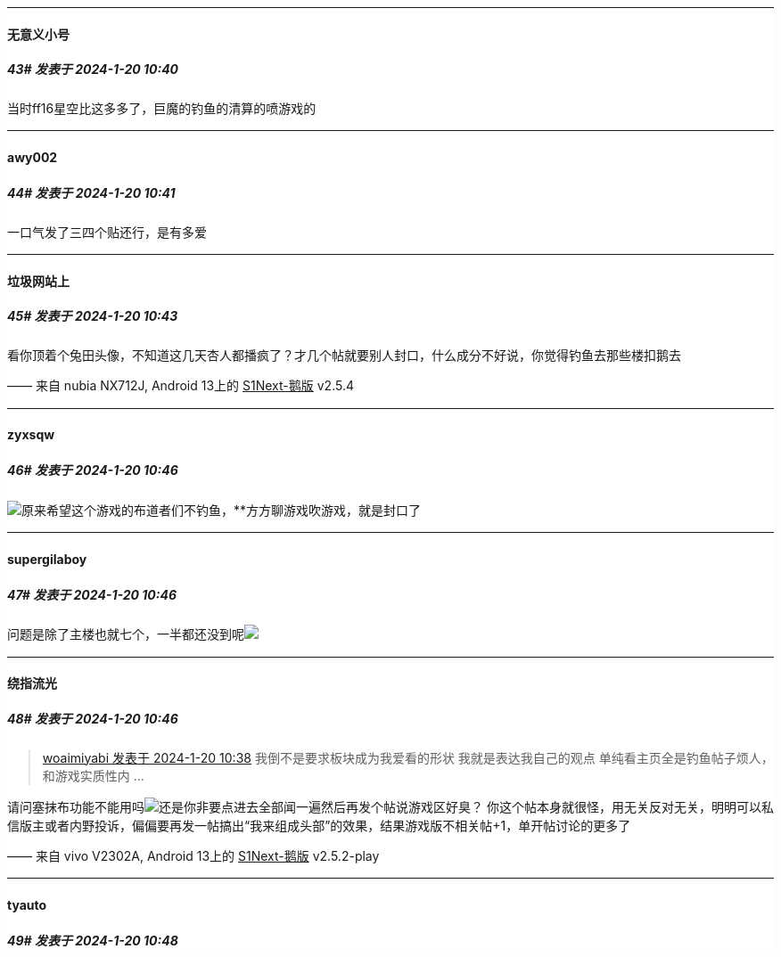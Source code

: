 *****

####  无意义小号  
##### 43#       发表于 2024-1-20 10:40

当时ff16星空比这多多了，巨魔的钓鱼的清算的喷游戏的

*****

####  awy002  
##### 44#       发表于 2024-1-20 10:41

一口气发了三四个贴还行，是有多爱

*****

####  垃圾网站上  
##### 45#       发表于 2024-1-20 10:43

看你顶着个兔田头像，不知道这几天杏人都播疯了？才几个帖就要别人封口，什么成分不好说，你觉得钓鱼去那些楼扣鹅去

—— 来自 nubia NX712J, Android 13上的 [S1Next-鹅版](https://github.com/ykrank/S1-Next/releases) v2.5.4

*****

####  zyxsqw  
##### 46#       发表于 2024-1-20 10:46

<img src="https://static.saraba1st.com/image/smiley/face2017/067.png" referrerpolicy="no-referrer">原来希望这个游戏的布道者们不钓鱼，**方方聊游戏吹游戏，就是封口了

*****

####  supergilaboy  
##### 47#       发表于 2024-1-20 10:46

问题是除了主楼也就七个，一半都还没到呢<img src="https://static.saraba1st.com/image/smiley/face2017/037.png" referrerpolicy="no-referrer">

*****

####  绕指流光  
##### 48#       发表于 2024-1-20 10:46

<blockquote><a href="httphttps://bbs.saraba1st.com/2b/forum.php?mod=redirect&amp;goto=findpost&amp;pid=63709550&amp;ptid=2168730" target="_blank">woaimiyabi 发表于 2024-1-20 10:38</a>
我倒不是要求板块成为我爱看的形状 我就是表达我自己的观点 单纯看主页全是钓鱼帖子烦人， 和游戏实质性内 ...</blockquote>
请问塞抹布功能不能用吗<img src="https://static.saraba1st.com/image/smiley/face2017/020.png" referrerpolicy="no-referrer">还是你非要点进去全部闻一遍然后再发个帖说游戏区好臭？
你这个帖本身就很怪，用无关反对无关，明明可以私信版主或者内野投诉，偏偏要再发一帖搞出“我来组成头部”的效果，结果游戏版不相关帖+1，单开帖讨论的更多了

—— 来自 vivo V2302A, Android 13上的 [S1Next-鹅版](https://github.com/ykrank/S1-Next/releases) v2.5.2-play

*****

####  tyauto  
##### 49#       发表于 2024-1-20 10:48
